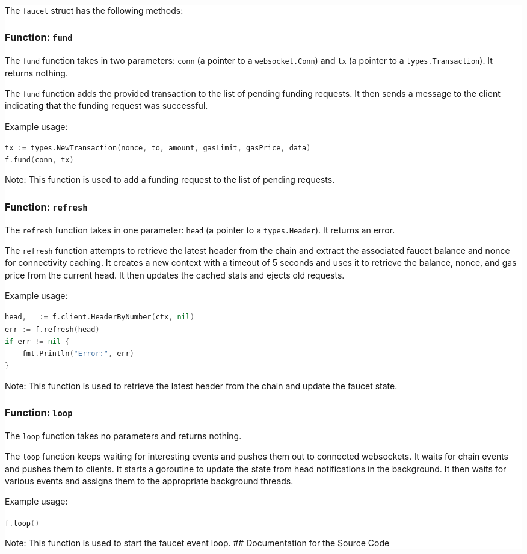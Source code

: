 The `faucet` struct has the following methods:

### Function: `fund`

The `fund` function takes in two parameters: `conn` (a pointer to a `websocket.Conn`) and `tx` (a pointer to a `types.Transaction`). It returns nothing.

The `fund` function adds the provided transaction to the list of pending funding requests. It then sends a message to the client indicating that the funding request was successful.

Example usage:

```go
tx := types.NewTransaction(nonce, to, amount, gasLimit, gasPrice, data)
f.fund(conn, tx)
```

Note: This function is used to add a funding request to the list of pending requests.

### Function: `refresh`

The `refresh` function takes in one parameter: `head` (a pointer to a `types.Header`). It returns an error.

The `refresh` function attempts to retrieve the latest header from the chain and extract the associated faucet balance and nonce for connectivity caching. It creates a new context with a timeout of 5 seconds and uses it to retrieve the balance, nonce, and gas price from the current head. It then updates the cached stats and ejects old requests.

Example usage:

```go
head, _ := f.client.HeaderByNumber(ctx, nil)
err := f.refresh(head)
if err != nil {
    fmt.Println("Error:", err)
}
```

Note: This function is used to retrieve the latest header from the chain and update the faucet state.

### Function: `loop`

The `loop` function takes no parameters and returns nothing.

The `loop` function keeps waiting for interesting events and pushes them out to connected websockets. It waits for chain events and pushes them to clients. It starts a goroutine to update the state from head notifications in the background. It then waits for various events and assigns them to the appropriate background threads.

Example usage:

```go
f.loop()
```

Note: This function is used to start the faucet event loop. ## Documentation for the Source Code
